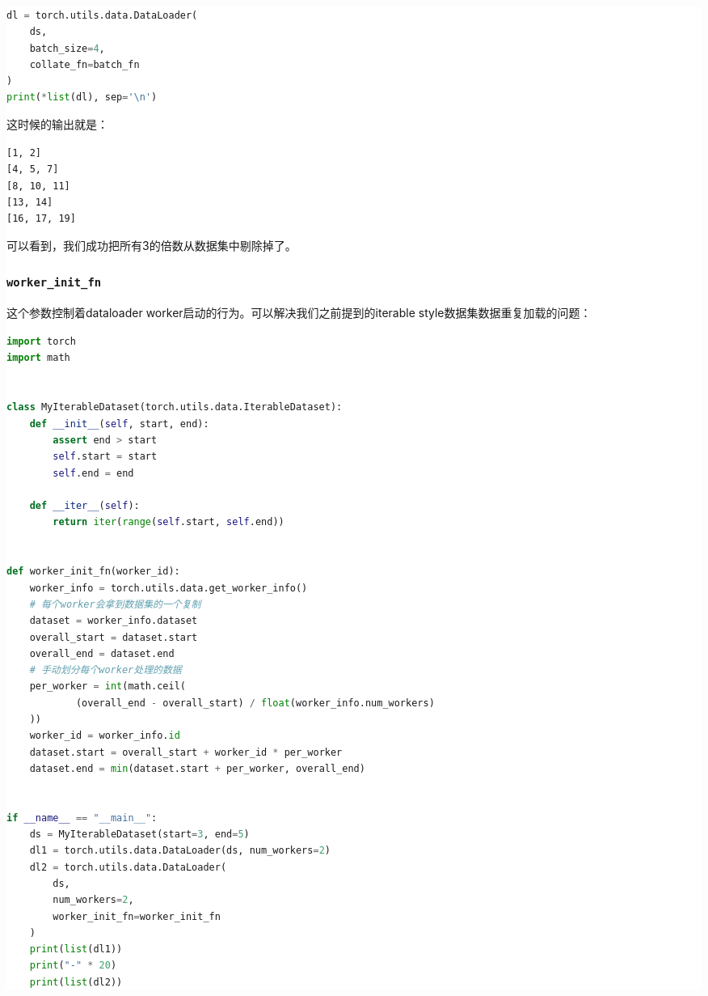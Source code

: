 ```python
dl = torch.utils.data.DataLoader(
    ds,
    batch_size=4,
    collate_fn=batch_fn
)
print(*list(dl), sep='\n')
```

这时候的输出就是：

```text
[1, 2]
[4, 5, 7]
[8, 10, 11]
[13, 14]
[16, 17, 19]
```

可以看到，我们成功把所有3的倍数从数据集中剔除掉了。

### `worker_init_fn`

这个参数控制着dataloader worker启动的行为。可以解决我们之前提到的iterable style数据集数据重复加载的问题：

```python
import torch
import math


class MyIterableDataset(torch.utils.data.IterableDataset):
    def __init__(self, start, end):
        assert end > start
        self.start = start
        self.end = end

    def __iter__(self):
        return iter(range(self.start, self.end))


def worker_init_fn(worker_id):
    worker_info = torch.utils.data.get_worker_info()
    # 每个worker会拿到数据集的一个复制
    dataset = worker_info.dataset
    overall_start = dataset.start
    overall_end = dataset.end
    # 手动划分每个worker处理的数据
    per_worker = int(math.ceil(
            (overall_end - overall_start) / float(worker_info.num_workers)
    ))
    worker_id = worker_info.id
    dataset.start = overall_start + worker_id * per_worker
    dataset.end = min(dataset.start + per_worker, overall_end)


if __name__ == "__main__":
    ds = MyIterableDataset(start=3, end=5)
    dl1 = torch.utils.data.DataLoader(ds, num_workers=2)
    dl2 = torch.utils.data.DataLoader(
        ds,
        num_workers=2,
        worker_init_fn=worker_init_fn
    )
    print(list(dl1))
    print("-" * 20)
    print(list(dl2))
```